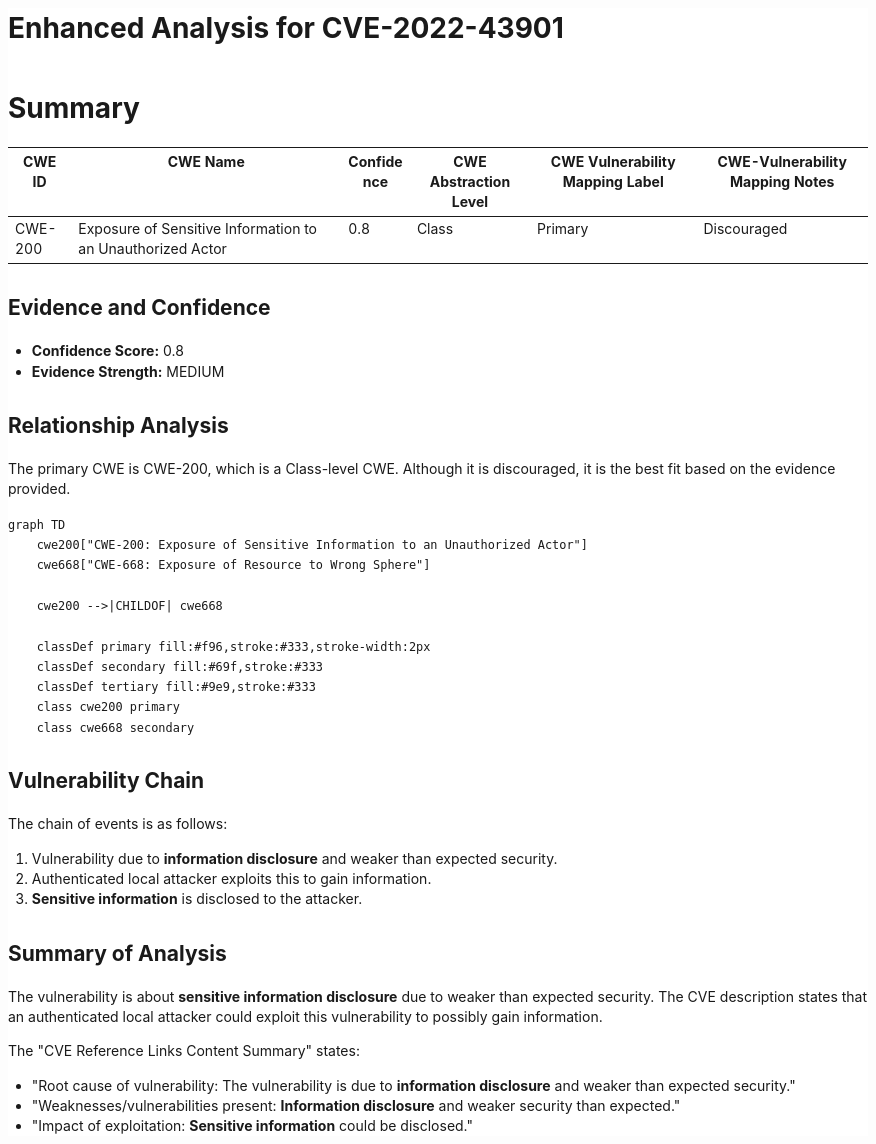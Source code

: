 # Enhanced Analysis for CVE-2022-43901

# Summary
| CWE ID | CWE Name | Confidence | CWE Abstraction Level | CWE Vulnerability Mapping Label | CWE-Vulnerability Mapping Notes |
|---|---|---|---|---|---|
| CWE-200 | Exposure of Sensitive Information to an Unauthorized Actor | 0.8 | Class | Primary | Discouraged |

## Evidence and Confidence

*   **Confidence Score:** 0.8
*   **Evidence Strength:** MEDIUM

## Relationship Analysis
The primary CWE is CWE-200, which is a Class-level CWE. Although it is discouraged, it is the best fit based on the evidence provided.

```mermaid
graph TD
    cwe200["CWE-200: Exposure of Sensitive Information to an Unauthorized Actor"]
    cwe668["CWE-668: Exposure of Resource to Wrong Sphere"]

    cwe200 -->|CHILDOF| cwe668
    
    classDef primary fill:#f96,stroke:#333,stroke-width:2px
    classDef secondary fill:#69f,stroke:#333
    classDef tertiary fill:#9e9,stroke:#333
    class cwe200 primary
    class cwe668 secondary
```

## Vulnerability Chain
The chain of events is as follows:
1.  Vulnerability due to **information disclosure** and weaker than expected security.
2.  Authenticated local attacker exploits this to gain information.
3.  **Sensitive information** is disclosed to the attacker.

## Summary of Analysis
The vulnerability is about **sensitive information disclosure** due to weaker than expected security. The CVE description states that an authenticated local attacker could exploit this vulnerability to possibly gain information.

The "CVE Reference Links Content Summary" states:
*   "Root cause of vulnerability: The vulnerability is due to **information disclosure** and weaker than expected security."
*   "Weaknesses/vulnerabilities present: **Information disclosure** and weaker security than expected."
*   "Impact of exploitation: **Sensitive information** could be disclosed."

